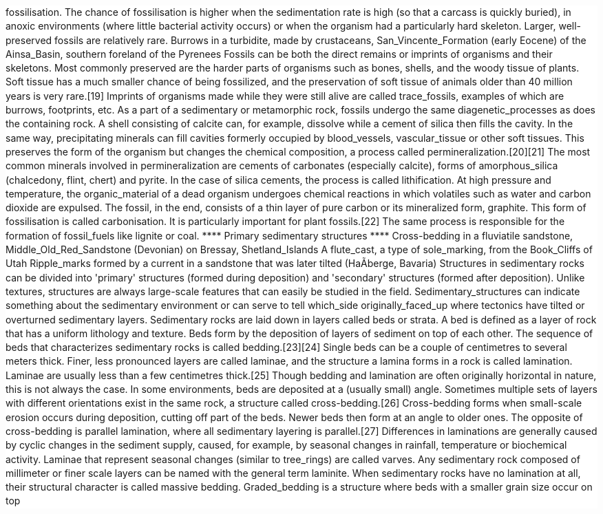 fossilisation. The chance of fossilisation is higher when the sedimentation
rate is high (so that a carcass is quickly buried), in anoxic environments
(where little bacterial activity occurs) or when the organism had a
particularly hard skeleton. Larger, well-preserved fossils are relatively rare.
Burrows in a turbidite, made by crustaceans, San_Vincente_Formation (early
Eocene) of the Ainsa_Basin, southern foreland of the Pyrenees
Fossils can be both the direct remains or imprints of organisms and their
skeletons. Most commonly preserved are the harder parts of organisms such as
bones, shells, and the woody tissue of plants. Soft tissue has a much smaller
chance of being fossilized, and the preservation of soft tissue of animals
older than 40 million years is very rare.[19] Imprints of organisms made while
they were still alive are called trace_fossils, examples of which are burrows,
footprints, etc.
As a part of a sedimentary or metamorphic rock, fossils undergo the same
diagenetic_processes as does the containing rock. A shell consisting of calcite
can, for example, dissolve while a cement of silica then fills the cavity. In
the same way, precipitating minerals can fill cavities formerly occupied by
blood_vessels, vascular_tissue or other soft tissues. This preserves the form
of the organism but changes the chemical composition, a process called
permineralization.[20][21] The most common minerals involved in
permineralization are cements of carbonates (especially calcite), forms of
amorphous_silica (chalcedony, flint, chert) and pyrite. In the case of silica
cements, the process is called lithification.
At high pressure and temperature, the organic_material of a dead organism
undergoes chemical reactions in which volatiles such as water and carbon
dioxide are expulsed. The fossil, in the end, consists of a thin layer of pure
carbon or its mineralized form, graphite. This form of fossilisation is called
carbonisation. It is particularly important for plant fossils.[22] The same
process is responsible for the formation of fossil_fuels like lignite or coal.
**** Primary sedimentary structures ****
Cross-bedding in a fluviatile sandstone, Middle_Old_Red_Sandstone (Devonian) on
Bressay, Shetland_Islands
A flute_cast, a type of sole_marking, from the Book_Cliffs of Utah
Ripple_marks formed by a current in a sandstone that was later tilted
(HaÃberge, Bavaria)
Structures in sedimentary rocks can be divided into 'primary' structures
(formed during deposition) and 'secondary' structures (formed after
deposition). Unlike textures, structures are always large-scale features that
can easily be studied in the field. Sedimentary_structures can indicate
something about the sedimentary environment or can serve to tell which_side
originally_faced_up where tectonics have tilted or overturned sedimentary
layers.
Sedimentary rocks are laid down in layers called beds or strata. A bed is
defined as a layer of rock that has a uniform lithology and texture. Beds form
by the deposition of layers of sediment on top of each other. The sequence of
beds that characterizes sedimentary rocks is called bedding.[23][24] Single
beds can be a couple of centimetres to several meters thick. Finer, less
pronounced layers are called laminae, and the structure a lamina forms in a
rock is called lamination. Laminae are usually less than a few centimetres
thick.[25] Though bedding and lamination are often originally horizontal in
nature, this is not always the case. In some environments, beds are deposited
at a (usually small) angle. Sometimes multiple sets of layers with different
orientations exist in the same rock, a structure called cross-bedding.[26]
Cross-bedding forms when small-scale erosion occurs during deposition, cutting
off part of the beds. Newer beds then form at an angle to older ones.
The opposite of cross-bedding is parallel lamination, where all sedimentary
layering is parallel.[27] Differences in laminations are generally caused by
cyclic changes in the sediment supply, caused, for example, by seasonal changes
in rainfall, temperature or biochemical activity. Laminae that represent
seasonal changes (similar to tree_rings) are called varves. Any sedimentary
rock composed of millimeter or finer scale layers can be named with the general
term laminite. When sedimentary rocks have no lamination at all, their
structural character is called massive bedding.
Graded_bedding is a structure where beds with a smaller grain size occur on top